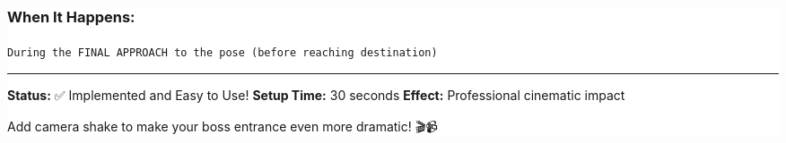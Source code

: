 ### When It Happens:
```
During the FINAL APPROACH to the pose (before reaching destination)
```

---

**Status:** ✅ Implemented and Easy to Use!
**Setup Time:** 30 seconds
**Effect:** Professional cinematic impact

Add camera shake to make your boss entrance even more dramatic! 🎬📹
